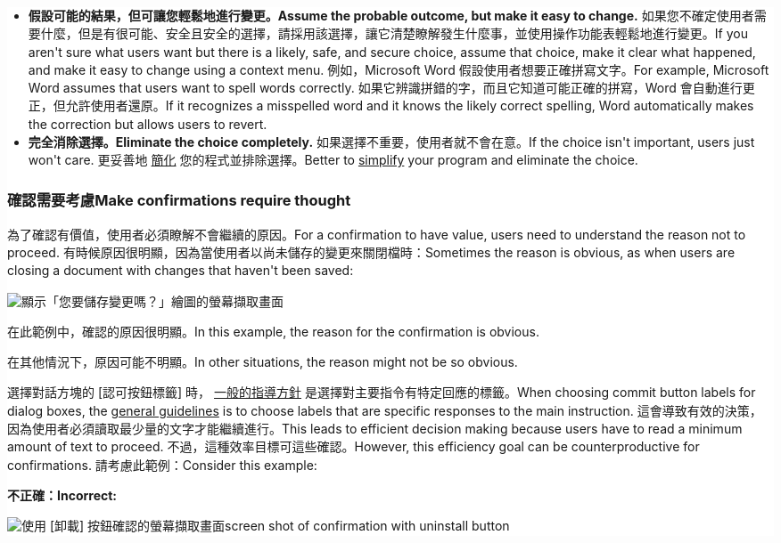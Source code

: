 -   <span data-ttu-id="82bf4-186">**假設可能的結果，但可讓您輕鬆地進行變更。**</span><span class="sxs-lookup"><span data-stu-id="82bf4-186">**Assume the probable outcome, but make it easy to change.**</span></span> <span data-ttu-id="82bf4-187">如果您不確定使用者需要什麼，但是有很可能、安全且安全的選擇，請採用該選擇，讓它清楚瞭解發生什麼事，並使用操作功能表輕鬆地進行變更。</span><span class="sxs-lookup"><span data-stu-id="82bf4-187">If you aren't sure what users want but there is a likely, safe, and secure choice, assume that choice, make it clear what happened, and make it easy to change using a context menu.</span></span> <span data-ttu-id="82bf4-188">例如，Microsoft Word 假設使用者想要正確拼寫文字。</span><span class="sxs-lookup"><span data-stu-id="82bf4-188">For example, Microsoft Word assumes that users want to spell words correctly.</span></span> <span data-ttu-id="82bf4-189">如果它辨識拼錯的字，而且它知道可能正確的拼寫，Word 會自動進行更正，但允許使用者還原。</span><span class="sxs-lookup"><span data-stu-id="82bf4-189">If it recognizes a misspelled word and it knows the likely correct spelling, Word automatically makes the correction but allows users to revert.</span></span>
-   <span data-ttu-id="82bf4-190">**完全消除選擇。**</span><span class="sxs-lookup"><span data-stu-id="82bf4-190">**Eliminate the choice completely.**</span></span> <span data-ttu-id="82bf4-191">如果選擇不重要，使用者就不會在意。</span><span class="sxs-lookup"><span data-stu-id="82bf4-191">If the choice isn't important, users just won't care.</span></span> <span data-ttu-id="82bf4-192">更妥善地 [簡化](/previous-versions//dn742474(v=vs.85)) 您的程式並排除選擇。</span><span class="sxs-lookup"><span data-stu-id="82bf4-192">Better to [simplify](/previous-versions//dn742474(v=vs.85)) your program and eliminate the choice.</span></span>

### <a name="make-confirmations-require-thought"></a><span data-ttu-id="82bf4-193">確認需要考慮</span><span class="sxs-lookup"><span data-stu-id="82bf4-193">Make confirmations require thought</span></span>

<span data-ttu-id="82bf4-194">為了確認有價值，使用者必須瞭解不會繼續的原因。</span><span class="sxs-lookup"><span data-stu-id="82bf4-194">For a confirmation to have value, users need to understand the reason not to proceed.</span></span> <span data-ttu-id="82bf4-195">有時候原因很明顯，因為當使用者以尚未儲存的變更來關閉檔時：</span><span class="sxs-lookup"><span data-stu-id="82bf4-195">Sometimes the reason is obvious, as when users are closing a document with changes that haven't been saved:</span></span>

![顯示「您要儲存變更嗎？」繪圖的螢幕擷取畫面](images/mess-confirm-image3.png)

<span data-ttu-id="82bf4-198">在此範例中，確認的原因很明顯。</span><span class="sxs-lookup"><span data-stu-id="82bf4-198">In this example, the reason for the confirmation is obvious.</span></span>

<span data-ttu-id="82bf4-199">在其他情況下，原因可能不明顯。</span><span class="sxs-lookup"><span data-stu-id="82bf4-199">In other situations, the reason might not be so obvious.</span></span>

<span data-ttu-id="82bf4-200">選擇對話方塊的 [認可按鈕標籤] 時， [一般的指導方針](win-dialog-box.md) 是選擇對主要指令有特定回應的標籤。</span><span class="sxs-lookup"><span data-stu-id="82bf4-200">When choosing commit button labels for dialog boxes, the [general guidelines](win-dialog-box.md) is to choose labels that are specific responses to the main instruction.</span></span> <span data-ttu-id="82bf4-201">這會導致有效的決策，因為使用者必須讀取最少量的文字才能繼續進行。</span><span class="sxs-lookup"><span data-stu-id="82bf4-201">This leads to efficient decision making because users have to read a minimum amount of text to proceed.</span></span> <span data-ttu-id="82bf4-202">不過，這種效率目標可這些確認。</span><span class="sxs-lookup"><span data-stu-id="82bf4-202">However, this efficiency goal can be counterproductive for confirmations.</span></span> <span data-ttu-id="82bf4-203">請考慮此範例：</span><span class="sxs-lookup"><span data-stu-id="82bf4-203">Consider this example:</span></span>

<span data-ttu-id="82bf4-204">**不正確：**</span><span class="sxs-lookup"><span data-stu-id="82bf4-204">**Incorrect:**</span></span>

![<span data-ttu-id="82bf4-205">使用 [卸載] 按鈕確認的螢幕擷取畫面</span><span class="sxs-lookup"><span data-stu-id="82bf4-205">screen shot of confirmation with uninstall button</span></span> ](images/mess-confirm-image4.png)
